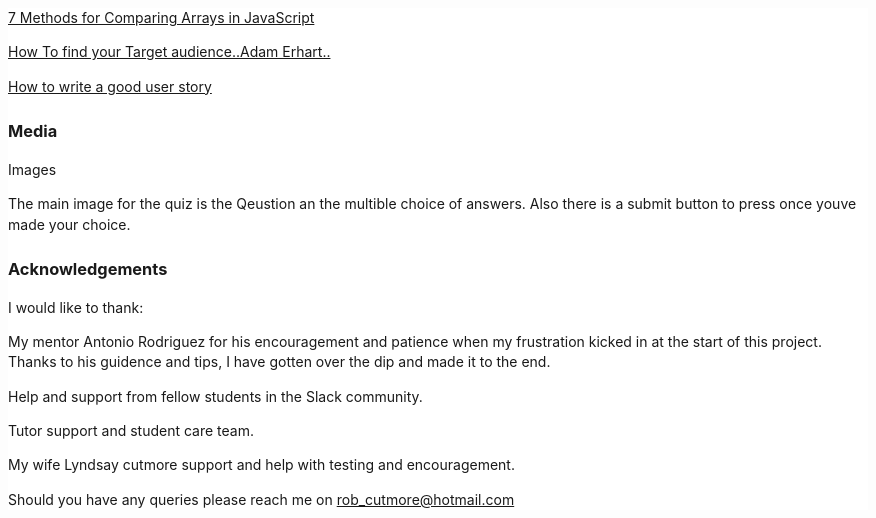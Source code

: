    [7 Methods for Comparing Arrays in JavaScript](https://javascript.plainenglish.io/7-methods-for-comparing-arrays-in-javascript-88f10c071897)


   [How To find your Target audience..Adam Erhart..](https://youtu.be/FzEkHlYt2uA/)

   [How to write a good user story](https://stormotion.io/blog/how-to-write-a-good-user-story-with-examples-templates/#.YFM57o-2eQY.linkedin)

### **Media**

 Images

   The main image for the quiz is the Qeustion an the multible choice of answers.
   Also there is a submit button to press once youve made your choice.


### **Acknowledgements**

I would like to thank:

My mentor Antonio Rodriguez for his encouragement and patience when my frustration kicked in at the start of this project. Thanks to his guidence and tips, I have gotten over the dip and made it to the end.

Help and support from fellow students in the Slack community.

Tutor support and student care team.

 My wife Lyndsay cutmore support and help with testing and encouragement.

Should you have any queries please reach me on rob_cutmore@hotmail.com